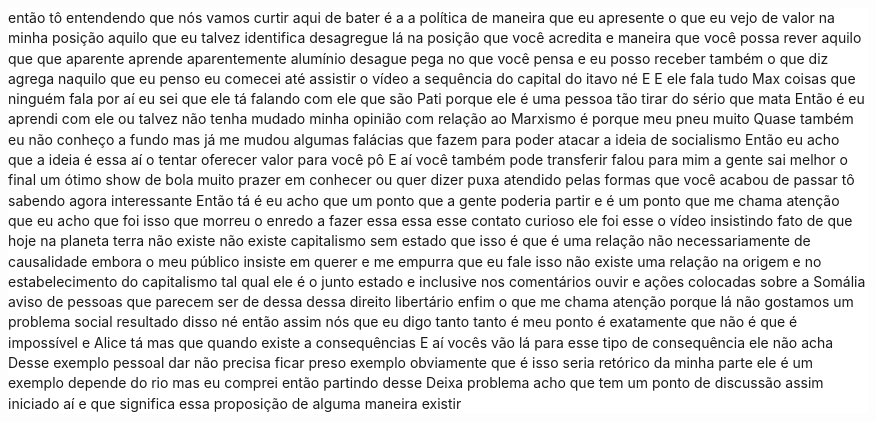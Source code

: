 então tô entendendo que nós vamos curtir
aqui de bater é a
a política de maneira que eu apresente o
que eu vejo de valor na minha posição
aquilo que eu talvez identifica
desagregue lá na posição que você
acredita e maneira que você possa rever
aquilo que que aparente aprende
aparentemente alumínio desague pega no
que você pensa e eu posso receber também
o que diz agrega naquilo que eu penso eu
comecei até assistir o vídeo a sequência
do capital do itavo né E E ele fala tudo
Max coisas que ninguém fala por aí eu
sei que ele tá falando com ele que são
Pati porque ele é uma pessoa tão tirar
do sério que mata Então é eu aprendi com
ele ou talvez não tenha mudado minha
opinião com relação ao Marxismo é porque
meu pneu muito Quase também eu não
conheço a fundo mas já me mudou algumas
falácias que fazem para poder atacar a
ideia de socialismo Então eu acho que a
ideia é essa aí o tentar oferecer valor
para você pô
E aí você também pode transferir falou
para mim a gente sai melhor o final
um ótimo show de bola muito prazer em
conhecer ou quer dizer puxa atendido
pelas formas que você acabou de passar
tô sabendo agora interessante Então tá é
eu acho que um ponto que a gente poderia
partir e é um ponto que me chama atenção
que eu acho que foi isso que morreu o
enredo a fazer essa essa esse contato
curioso ele foi esse o vídeo insistindo
fato de que hoje na planeta terra não
existe não existe capitalismo sem estado
que isso é que é uma relação não
necessariamente de causalidade embora o
meu público insiste em querer e me
empurra que eu fale isso não existe uma
relação na origem e no estabelecimento
do capitalismo tal qual ele é o junto
estado e inclusive nos comentários ouvir
e ações colocadas sobre a Somália aviso
de pessoas que parecem ser de dessa
dessa direito libertário enfim o que me
chama atenção porque lá não gostamos um
problema social resultado disso né então
assim nós que eu digo tanto tanto é meu
ponto é exatamente que não é que é
impossível
e Alice tá mas que quando existe a
consequências E aí vocês vão lá para
esse tipo de consequência ele não acha
Desse exemplo pessoal dar não precisa
ficar preso exemplo obviamente que é
isso seria retórico da minha parte ele é
um exemplo depende do rio mas eu comprei
então partindo desse Deixa problema acho
que tem um ponto de discussão assim
iniciado aí e que significa essa
proposição de alguma maneira existir